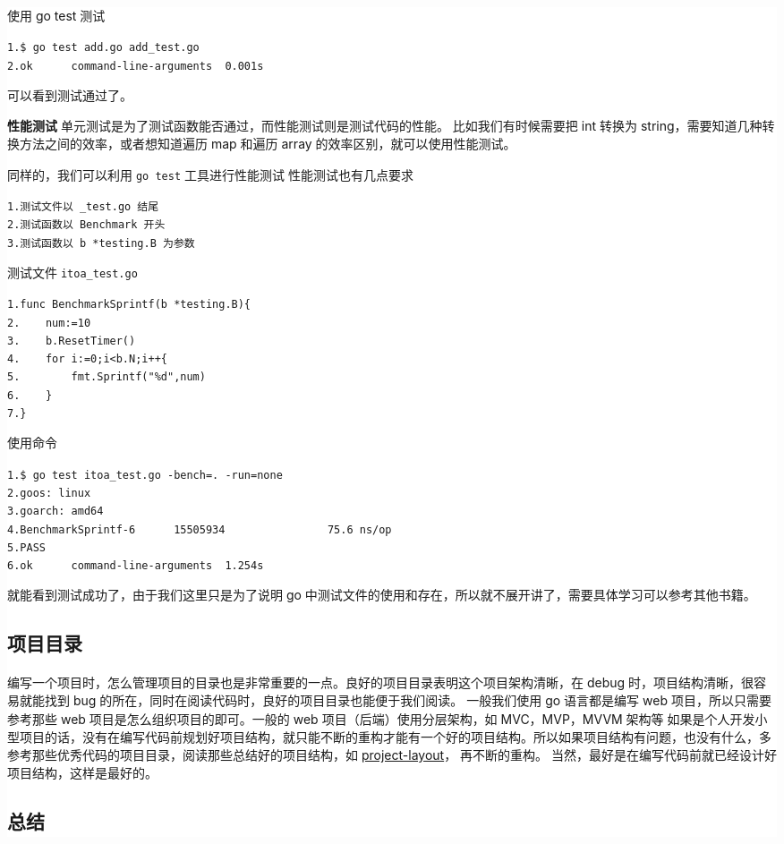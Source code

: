 使用 go test 测试

```
1.$ go test add.go add_test.go 
2.ok      command-line-arguments  0.001s
```

可以看到测试通过了。

**性能测试**
单元测试是为了测试函数能否通过，而性能测试则是测试代码的性能。
比如我们有时候需要把 int 转换为 string，需要知道几种转换方法之间的效率，或者想知道遍历 map 和遍历 array 的效率区别，就可以使用性能测试。

同样的，我们可以利用 `go test` 工具进行性能测试
性能测试也有几点要求

```
1.测试文件以 _test.go 结尾
2.测试函数以 Benchmark 开头
3.测试函数以 b *testing.B 为参数
```

测试文件 `itoa_test.go`

```
1.func BenchmarkSprintf(b *testing.B){
2.    num:=10
3.    b.ResetTimer()
4.    for i:=0;i<b.N;i++{
5.        fmt.Sprintf("%d",num)
6.    }
7.}
```

使用命令

```
1.$ go test itoa_test.go -bench=. -run=none
2.goos: linux
3.goarch: amd64
4.BenchmarkSprintf-6      15505934                75.6 ns/op
5.PASS
6.ok      command-line-arguments  1.254s
```

就能看到测试成功了，由于我们这里只是为了说明 go 中测试文件的使用和存在，所以就不展开讲了，需要具体学习可以参考其他书籍。

## 项目目录

编写一个项目时，怎么管理项目的目录也是非常重要的一点。良好的项目目录表明这个项目架构清晰，在 debug 时，项目结构清晰，很容易就能找到 bug 的所在，同时在阅读代码时，良好的项目目录也能便于我们阅读。
一般我们使用 go 语言都是编写 web 项目，所以只需要参考那些 web 项目是怎么组织项目的即可。一般的 web 项目（后端）使用分层架构，如 MVC，MVP，MVVM 架构等
如果是个人开发小型项目的话，没有在编写代码前规划好项目结构，就只能不断的重构才能有一个好的项目结构。所以如果项目结构有问题，也没有什么，多参考那些优秀代码的项目目录，阅读那些总结好的项目结构，如 [project-layout](https://github.com/golang-standards/project-layout)， 再不断的重构。
当然，最好是在编写代码前就已经设计好项目结构，这样是最好的。

## 总结
